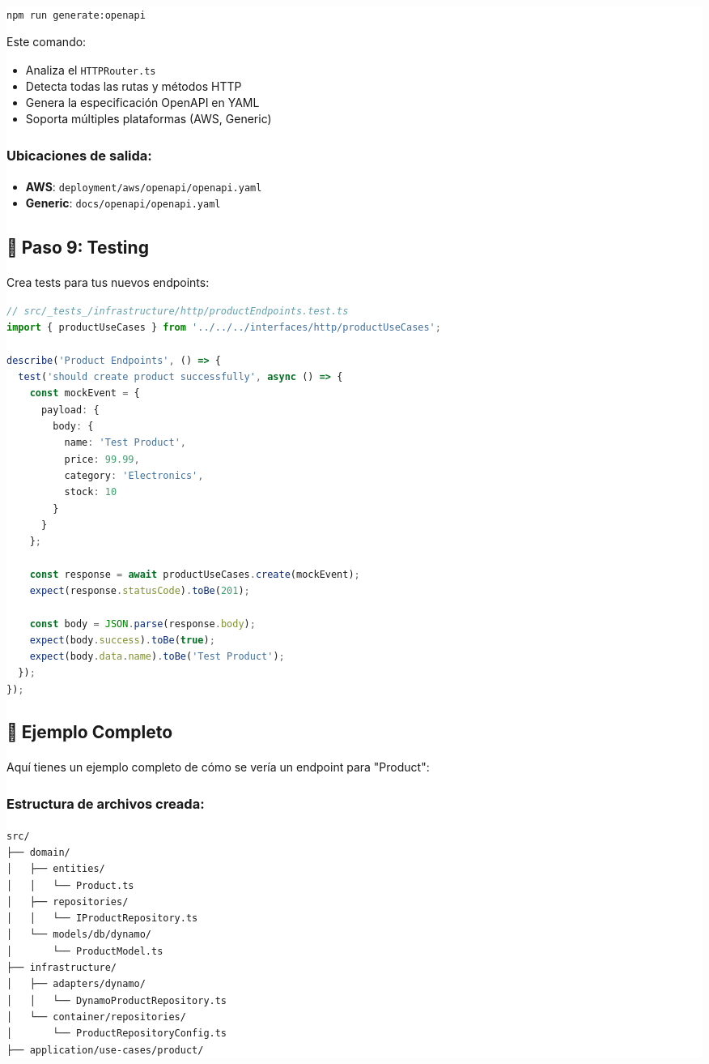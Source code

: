 ```bash
npm run generate:openapi
```

Este comando:
- Analiza el `HTTPRouter.ts`
- Detecta todas las rutas y métodos HTTP
- Genera la especificación OpenAPI en YAML
- Soporta múltiples plataformas (AWS, Generic)

### Ubicaciones de salida:
- **AWS**: `deployment/aws/openapi/openapi.yaml`
- **Generic**: `docs/openapi/openapi.yaml`

## 🧪 Paso 9: Testing

Crea tests para tus nuevos endpoints:

```typescript
// src/_tests_/infrastructure/http/productEndpoints.test.ts
import { productUseCases } from '../../../interfaces/http/productUseCases';

describe('Product Endpoints', () => {
  test('should create product successfully', async () => {
    const mockEvent = {
      payload: {
        body: {
          name: 'Test Product',
          price: 99.99,
          category: 'Electronics',
          stock: 10
        }
      }
    };

    const response = await productUseCases.create(mockEvent);
    expect(response.statusCode).toBe(201);
    
    const body = JSON.parse(response.body);
    expect(body.success).toBe(true);
    expect(body.data.name).toBe('Test Product');
  });
});
```

## 📖 Ejemplo Completo

Aquí tienes un ejemplo completo de cómo se vería un endpoint para "Product":

### Estructura de archivos creada:
```
src/
├── domain/
│   ├── entities/
│   │   └── Product.ts
│   ├── repositories/
│   │   └── IProductRepository.ts
│   └── models/db/dynamo/
│       └── ProductModel.ts
├── infrastructure/
│   ├── adapters/dynamo/
│   │   └── DynamoProductRepository.ts
│   └── container/repositories/
│       └── ProductRepositoryConfig.ts
├── application/use-cases/product/
```